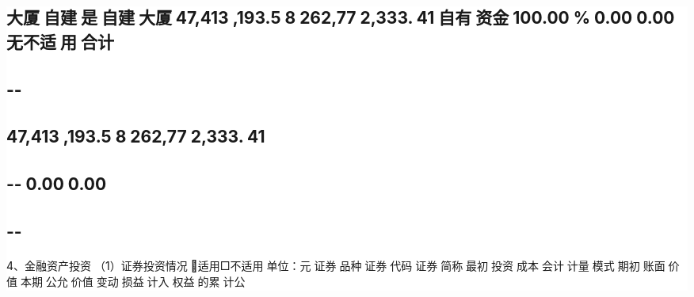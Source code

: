 大厦
自建
是
自建
大厦
47,413
,193.5
8
262,77
2,333.
41
自有
资金
100.00
%
0.00
0.00
无不适
用
合计
--
--
--
47,413
,193.5
8
262,77
2,333.
41
--
--
0.00
0.00
--
--
--
4、金融资产投资
（1）证券投资情况
适用□不适用
单位：元
证券
品种
证券
代码
证券
简称
最初
投资
成本
会计
计量
模式
期初
账面
价值
本期
公允
价值
变动
损益
计入
权益
的累
计公